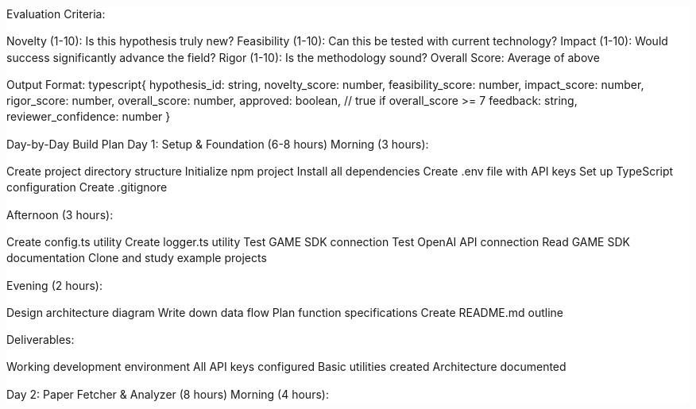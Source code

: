 Evaluation Criteria:

Novelty (1-10): Is this hypothesis truly new?
Feasibility (1-10): Can this be tested with current technology?
Impact (1-10): Would success significantly advance the field?
Rigor (1-10): Is the methodology sound?
Overall Score: Average of above

Output Format:
typescript{
hypothesis_id: string,
novelty_score: number,
feasibility_score: number,
impact_score: number,
rigor_score: number,
overall_score: number,
approved: boolean, // true if overall_score >= 7
feedback: string,
reviewer_confidence: number
}

Day-by-Day Build Plan
Day 1: Setup & Foundation (6-8 hours)
Morning (3 hours):

Create project directory structure
Initialize npm project
Install all dependencies
Create .env file with API keys
Set up TypeScript configuration
Create .gitignore

Afternoon (3 hours):

Create config.ts utility
Create logger.ts utility
Test GAME SDK connection
Test OpenAI API connection
Read GAME SDK documentation
Clone and study example projects

Evening (2 hours):

Design architecture diagram
Write down data flow
Plan function specifications
Create README.md outline

Deliverables:

Working development environment
All API keys configured
Basic utilities created
Architecture documented

Day 2: Paper Fetcher & Analyzer (8 hours)
Morning (4 hours):
